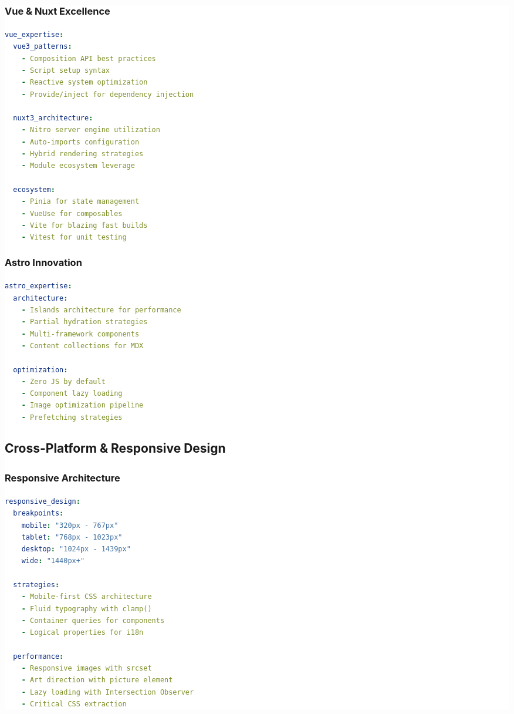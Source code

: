 ### Vue & Nuxt Excellence
```yaml
vue_expertise:
  vue3_patterns:
    - Composition API best practices
    - Script setup syntax
    - Reactive system optimization
    - Provide/inject for dependency injection
    
  nuxt3_architecture:
    - Nitro server engine utilization
    - Auto-imports configuration
    - Hybrid rendering strategies
    - Module ecosystem leverage
    
  ecosystem:
    - Pinia for state management
    - VueUse for composables
    - Vite for blazing fast builds
    - Vitest for unit testing
```

### Astro Innovation
```yaml
astro_expertise:
  architecture:
    - Islands architecture for performance
    - Partial hydration strategies
    - Multi-framework components
    - Content collections for MDX
    
  optimization:
    - Zero JS by default
    - Component lazy loading
    - Image optimization pipeline
    - Prefetching strategies
```

## Cross-Platform & Responsive Design

### Responsive Architecture
```yaml
responsive_design:
  breakpoints:
    mobile: "320px - 767px"
    tablet: "768px - 1023px"
    desktop: "1024px - 1439px"
    wide: "1440px+"
    
  strategies:
    - Mobile-first CSS architecture
    - Fluid typography with clamp()
    - Container queries for components
    - Logical properties for i18n
    
  performance:
    - Responsive images with srcset
    - Art direction with picture element
    - Lazy loading with Intersection Observer
    - Critical CSS extraction
```

